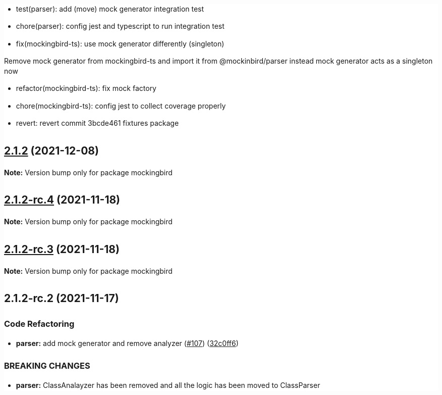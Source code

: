 * test(parser): add (move) mock generator integration test

* chore(parser): config jest and typescript to run integration test

* fix(mockingbird-ts): use mock generator differently (singleton)

Remove mock generator from mockingbird-ts and import it from @mockinbird/parser instead
mock generator acts as a singleton now

* refactor(mockingbird-ts): fix mock factory

* chore(mockingbird-ts): config jest to collect coverage properly

* revert: revert commit 3bcde461 fixtures package





## [2.1.2](https://github.com/omermorad/mockingbird/compare/mockingbird@2.1.2-rc.4...mockingbird@2.1.2) (2021-12-08)

**Note:** Version bump only for package mockingbird





## [2.1.2-rc.4](https://github.com/omermorad/mockingbird/compare/mockingbird@2.1.2-rc.2...mockingbird@2.1.2-rc.4) (2021-11-18)

**Note:** Version bump only for package mockingbird





## [2.1.2-rc.3](https://github.com/omermorad/mockingbird/compare/mockingbird@2.1.2-rc.2...mockingbird@2.1.2-rc.3) (2021-11-18)

**Note:** Version bump only for package mockingbird





## 2.1.2-rc.2 (2021-11-17)


### Code Refactoring

* **parser:** add mock generator and remove analyzer ([#107](https://github.com/omermorad/mockingbird/issues/107)) ([32c0ff6](https://github.com/omermorad/mockingbird/commit/32c0ff62895a18d9e892e1280572aea3ad500491))


### BREAKING CHANGES

* **parser:** ClassAnalayzer has been removed and all the logic has been moved to ClassParser

